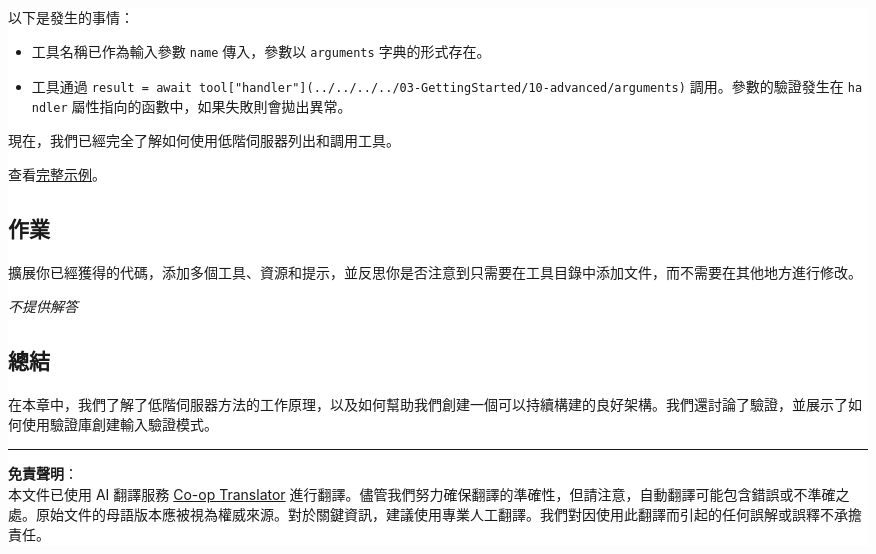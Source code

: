 以下是發生的事情：

- 工具名稱已作為輸入參數 `name` 傳入，參數以 `arguments` 字典的形式存在。

- 工具通過 `result = await tool["handler"](../../../../03-GettingStarted/10-advanced/arguments)` 調用。參數的驗證發生在 `handler` 屬性指向的函數中，如果失敗則會拋出異常。

現在，我們已經完全了解如何使用低階伺服器列出和調用工具。

查看[完整示例](./code/README.md)。

## 作業

擴展你已經獲得的代碼，添加多個工具、資源和提示，並反思你是否注意到只需要在工具目錄中添加文件，而不需要在其他地方進行修改。

*不提供解答*

## 總結

在本章中，我們了解了低階伺服器方法的工作原理，以及如何幫助我們創建一個可以持續構建的良好架構。我們還討論了驗證，並展示了如何使用驗證庫創建輸入驗證模式。

---

**免責聲明**：  
本文件已使用 AI 翻譯服務 [Co-op Translator](https://github.com/Azure/co-op-translator) 進行翻譯。儘管我們努力確保翻譯的準確性，但請注意，自動翻譯可能包含錯誤或不準確之處。原始文件的母語版本應被視為權威來源。對於關鍵資訊，建議使用專業人工翻譯。我們對因使用此翻譯而引起的任何誤解或誤釋不承擔責任。